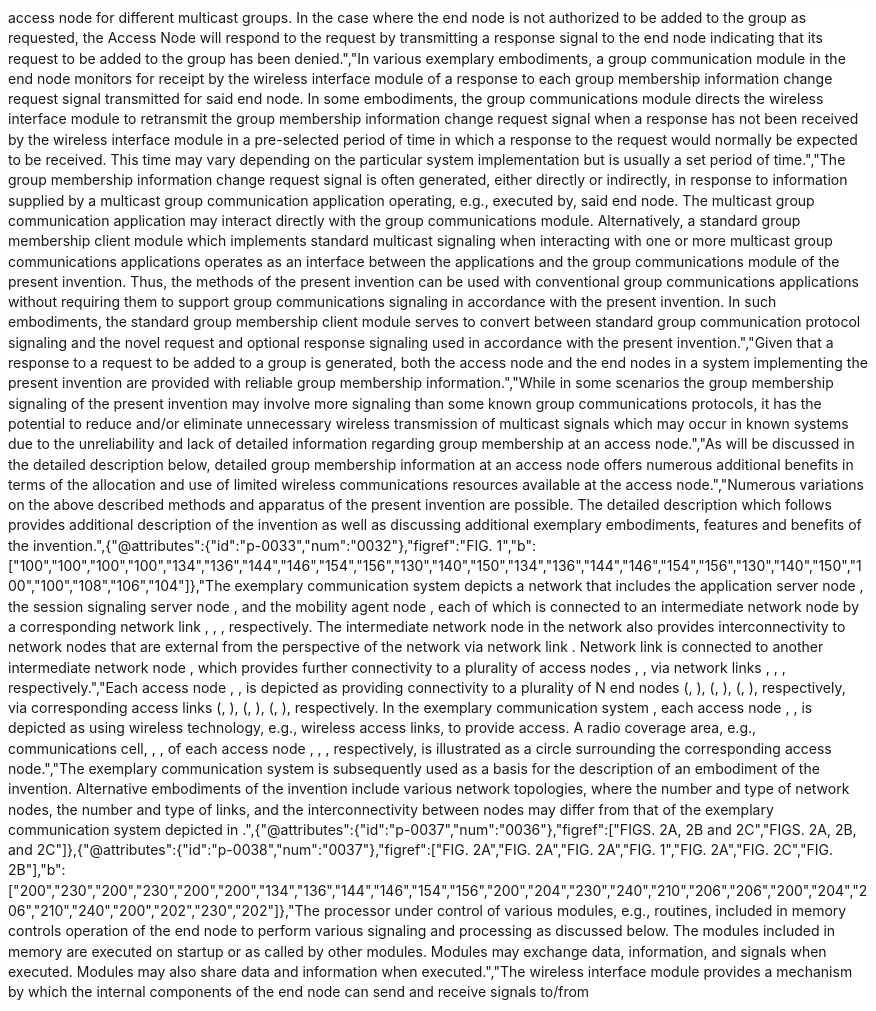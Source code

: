 access node for different multicast groups. In the case where the end node is not authorized to be added to the group as requested, the Access Node will respond to the request by transmitting a response signal to the end node indicating that its request to be added to the group has been denied.","In various exemplary embodiments, a group communication module in the end node monitors for receipt by the wireless interface module of a response to each group membership information change request signal transmitted for said end node. In some embodiments, the group communications module directs the wireless interface module to retransmit the group membership information change request signal when a response has not been received by the wireless interface module in a pre-selected period of time in which a response to the request would normally be expected to be received. This time may vary depending on the particular system implementation but is usually a set period of time.","The group membership information change request signal is often generated, either directly or indirectly, in response to information supplied by a multicast group communication application operating, e.g., executed by, said end node. The multicast group communication application may interact directly with the group communications module. Alternatively, a standard group membership client module which implements standard multicast signaling when interacting with one or more multicast group communications applications operates as an interface between the applications and the group communications module of the present invention. Thus, the methods of the present invention can be used with conventional group communications applications without requiring them to support group communications signaling in accordance with the present invention. In such embodiments, the standard group membership client module serves to convert between standard group communication protocol signaling and the novel request and optional response signaling used in accordance with the present invention.","Given that a response to a request to be added to a group is generated, both the access node and the end nodes in a system implementing the present invention are provided with reliable group membership information.","While in some scenarios the group membership signaling of the present invention may involve more signaling than some known group communications protocols, it has the potential to reduce and\/or eliminate unnecessary wireless transmission of multicast signals which may occur in known systems due to the unreliability and lack of detailed information regarding group membership at an access node.","As will be discussed in the detailed description below, detailed group membership information at an access node offers numerous additional benefits in terms of the allocation and use of limited wireless communications resources available at the access node.","Numerous variations on the above described methods and apparatus of the present invention are possible. The detailed description which follows provides additional description of the invention as well as discussing additional exemplary embodiments, features and benefits of the invention.",{"@attributes":{"id":"p-0033","num":"0032"},"figref":"FIG. 1","b":["100","100","100","100","134","136","144","146","154","156","130","140","150","134","136","144","146","154","156","130","140","150","100","100","108","106","104"]},"The  exemplary communication system  depicts a network  that includes the application server node , the session signaling server node , and the mobility agent node , each of which is connected to an intermediate network node  by a corresponding network link , , , respectively. The intermediate network node  in the network  also provides interconnectivity to network nodes that are external from the perspective of the network  via network link . Network link  is connected to another intermediate network node , which provides further connectivity to a plurality of access nodes , ,  via network links , , , respectively.","Each access node , ,  is depicted as providing connectivity to a plurality of N end nodes (, ), (, ), (, ), respectively, via corresponding access links (, ), (, ), (, ), respectively. In the exemplary communication system , each access node , ,  is depicted as using wireless technology, e.g., wireless access links, to provide access. A radio coverage area, e.g., communications cell, , ,  of each access node , , , respectively, is illustrated as a circle surrounding the corresponding access node.","The exemplary communication system  is subsequently used as a basis for the description of an embodiment of the invention. Alternative embodiments of the invention include various network topologies, where the number and type of network nodes, the number and type of links, and the interconnectivity between nodes may differ from that of the exemplary communication system  depicted in .",{"@attributes":{"id":"p-0037","num":"0036"},"figref":["FIGS. 2A, 2B and 2C","FIGS. 2A, 2B, and 2C"]},{"@attributes":{"id":"p-0038","num":"0037"},"figref":["FIG. 2A","FIG. 2A","FIG. 2A","FIG. 1","FIG. 2A","FIG. 2C","FIG. 2B"],"b":["200","230","200","230","200","200","134","136","144","146","154","156","200","204","230","240","210","206","206","200","204","206","210","240","200","202","230","202"]},"The processor  under control of various modules, e.g., routines, included in memory  controls operation of the end node  to perform various signaling and processing as discussed below. The modules included in memory  are executed on startup or as called by other modules. Modules may exchange data, information, and signals when executed. Modules may also share data and information when executed.","The wireless interface module  provides a mechanism by which the internal components of the end node  can send and receive signals to\/from